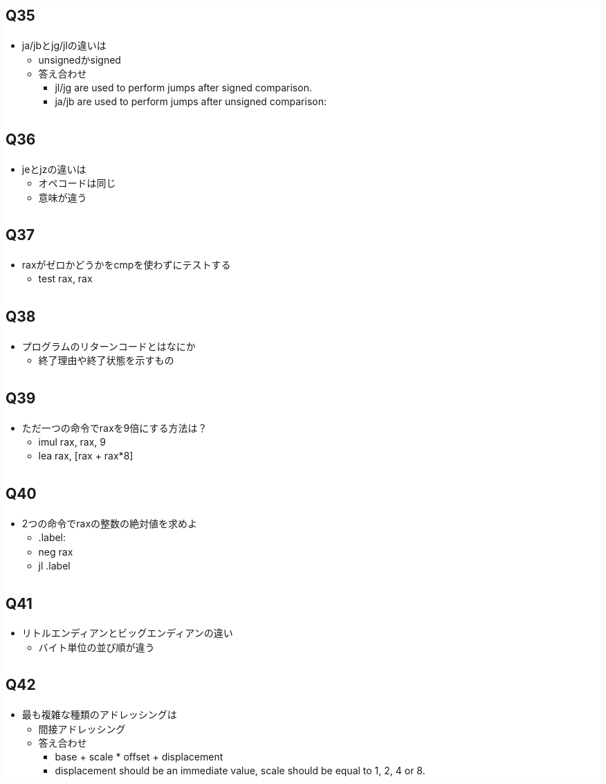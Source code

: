 
## Q35
- ja/jbとjg/jlの違いは
    + unsignedかsigned
    + 答え合わせ
        * jl/jg are used to perform jumps after signed comparison.
        * ja/jb are used to perform jumps after unsigned comparison:


## Q36
- jeとjzの違いは
    + オペコードは同じ
    + 意味が違う


## Q37
- raxがゼロかどうかをcmpを使わずにテストする
    + test rax, rax


## Q38
- プログラムのリターンコードとはなにか
    + 終了理由や終了状態を示すもの


## Q39
- ただ一つの命令でraxを9倍にする方法は？
    + imul rax, rax, 9
    + lea rax, [rax + rax*8]


## Q40
- 2つの命令でraxの整数の絶対値を求めよ
    + .label:
    + neg rax
    + jl .label

## Q41
- リトルエンディアンとビッグエンディアンの違い
    + バイト単位の並び順が違う

## Q42
- 最も複雑な種類のアドレッシングは
    + 間接アドレッシング
    + 答え合わせ
        * base + scale * offset + displacement
        * displacement should be an immediate value, scale should be equal to 1, 2, 4 or 8.

